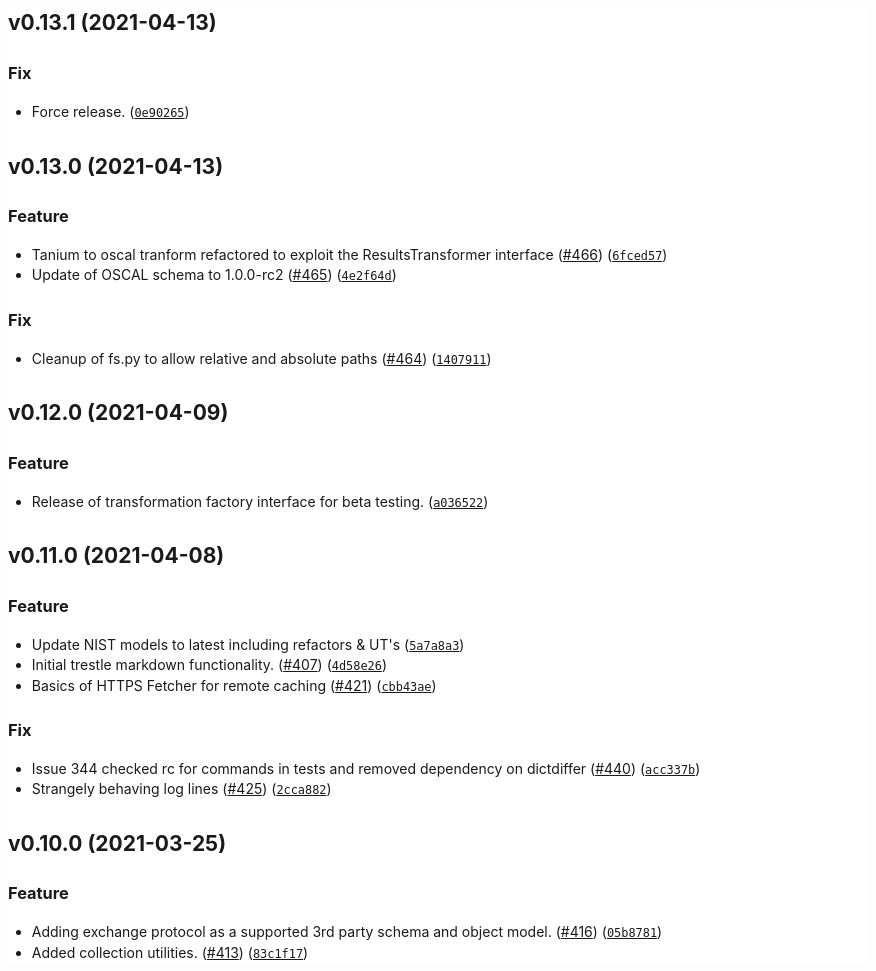 ## v0.13.1 (2021-04-13)
### Fix
* Force release. ([`0e90265`](https://github.com/IBM/compliance-trestle/commit/0e90265c7192979a613c30abd3561a68b612d8ac))

## v0.13.0 (2021-04-13)
### Feature
* Tanium to oscal tranform refactored to exploit the ResultsTransformer interface ([#466](https://github.com/IBM/compliance-trestle/issues/466)) ([`6fced57`](https://github.com/IBM/compliance-trestle/commit/6fced57a5c011aafb26220e94b038ebae884b20d))
* Update of OSCAL schema to 1.0.0-rc2 ([#465](https://github.com/IBM/compliance-trestle/issues/465)) ([`4e2f64d`](https://github.com/IBM/compliance-trestle/commit/4e2f64dd5a4f80f4081c0168b0e669b97dab79c8))

### Fix
* Cleanup of fs.py to allow relative and absolute paths ([#464](https://github.com/IBM/compliance-trestle/issues/464)) ([`1407911`](https://github.com/IBM/compliance-trestle/commit/140791190569e5673a216fe8dfdffc35d6c2424e))

## v0.12.0 (2021-04-09)
### Feature
* Release of transformation factory interface for beta testing. ([`a036522`](https://github.com/IBM/compliance-trestle/commit/a0365226175adfd38c5e37d863c4c50038a1658c))

## v0.11.0 (2021-04-08)
### Feature
* Update NIST models to latest including refactors & UT's ([`5a7a8a3`](https://github.com/IBM/compliance-trestle/commit/5a7a8a338ad3ef427f2ae9f26e2de4ac920fa525))
* Initial trestle markdown functionality. ([#407](https://github.com/IBM/compliance-trestle/issues/407)) ([`4d58e26`](https://github.com/IBM/compliance-trestle/commit/4d58e265392388c81549967384546ddad8f46e4e))
* Basics of HTTPS Fetcher for remote caching ([#421](https://github.com/IBM/compliance-trestle/issues/421)) ([`cbb43ae`](https://github.com/IBM/compliance-trestle/commit/cbb43ae4876a2015b0f10292c50268160b0a6dfd))

### Fix
* Issue 344 checked rc for commands in tests and removed dependency on dictdiffer ([#440](https://github.com/IBM/compliance-trestle/issues/440)) ([`acc337b`](https://github.com/IBM/compliance-trestle/commit/acc337b368602d5191244f973029b6ab02f212b2))
* Strangely behaving log lines ([#425](https://github.com/IBM/compliance-trestle/issues/425)) ([`2cca882`](https://github.com/IBM/compliance-trestle/commit/2cca88201e0fcd68419b72d04403a5baf1c1b33d))

## v0.10.0 (2021-03-25)
### Feature
* Adding exchange protocol as a supported 3rd party schema and object model. ([#416](https://github.com/IBM/compliance-trestle/issues/416)) ([`05b8781`](https://github.com/IBM/compliance-trestle/commit/05b8781283a32131ee0fd4a7097edef4bfdb6cb2))
* Added collection utilities. ([#413](https://github.com/IBM/compliance-trestle/issues/413)) ([`83c1f17`](https://github.com/IBM/compliance-trestle/commit/83c1f17e8902d969b07d9e3cf9fa1c80c22755c8))
